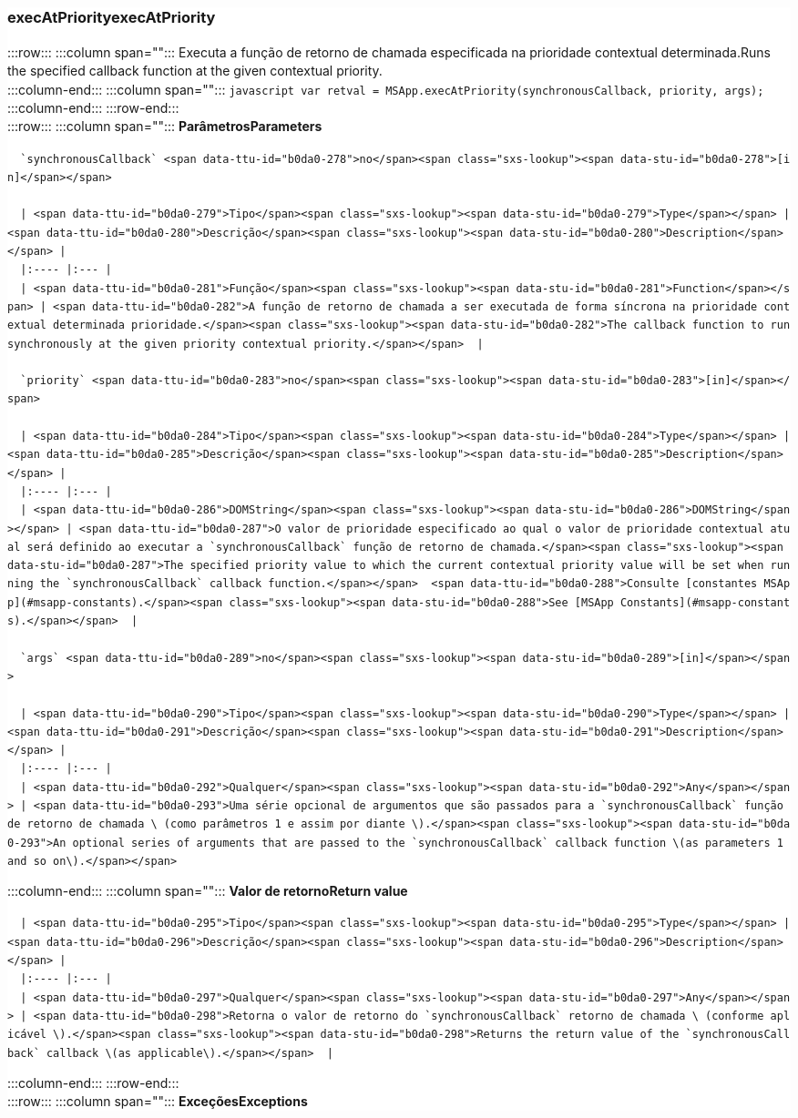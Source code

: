 ### <span data-ttu-id="b0da0-275">execAtPriority</span><span class="sxs-lookup"><span data-stu-id="b0da0-275">execAtPriority</span></span>  

:::row:::
   :::column span="":::
      <span data-ttu-id="b0da0-276">Executa a função de retorno de chamada especificada na prioridade contextual determinada.</span><span class="sxs-lookup"><span data-stu-id="b0da0-276">Runs the specified callback function at the given contextual priority.</span></span>  
   :::column-end:::
   :::column span="":::
      ```javascript
      var retval = MSApp.execAtPriority(synchronousCallback, priority, args);
      ```  
   :::column-end:::
:::row-end:::  
:::row:::
   :::column span="":::
      **<span data-ttu-id="b0da0-277">Parâmetros</span><span class="sxs-lookup"><span data-stu-id="b0da0-277">Parameters</span></span>**  
      
      `synchronousCallback` <span data-ttu-id="b0da0-278">no</span><span class="sxs-lookup"><span data-stu-id="b0da0-278">[in]</span></span>  
      
      | <span data-ttu-id="b0da0-279">Tipo</span><span class="sxs-lookup"><span data-stu-id="b0da0-279">Type</span></span> | <span data-ttu-id="b0da0-280">Descrição</span><span class="sxs-lookup"><span data-stu-id="b0da0-280">Description</span></span> |  
      |:---- |:--- |  
      | <span data-ttu-id="b0da0-281">Função</span><span class="sxs-lookup"><span data-stu-id="b0da0-281">Function</span></span> | <span data-ttu-id="b0da0-282">A função de retorno de chamada a ser executada de forma síncrona na prioridade contextual determinada prioridade.</span><span class="sxs-lookup"><span data-stu-id="b0da0-282">The callback function to run synchronously at the given priority contextual priority.</span></span>  |  
      
      `priority` <span data-ttu-id="b0da0-283">no</span><span class="sxs-lookup"><span data-stu-id="b0da0-283">[in]</span></span>  
      
      | <span data-ttu-id="b0da0-284">Tipo</span><span class="sxs-lookup"><span data-stu-id="b0da0-284">Type</span></span> | <span data-ttu-id="b0da0-285">Descrição</span><span class="sxs-lookup"><span data-stu-id="b0da0-285">Description</span></span> |  
      |:---- |:--- |  
      | <span data-ttu-id="b0da0-286">DOMString</span><span class="sxs-lookup"><span data-stu-id="b0da0-286">DOMString</span></span> | <span data-ttu-id="b0da0-287">O valor de prioridade especificado ao qual o valor de prioridade contextual atual será definido ao executar a `synchronousCallback` função de retorno de chamada.</span><span class="sxs-lookup"><span data-stu-id="b0da0-287">The specified priority value to which the current contextual priority value will be set when running the `synchronousCallback` callback function.</span></span>  <span data-ttu-id="b0da0-288">Consulte [constantes MSApp](#msapp-constants).</span><span class="sxs-lookup"><span data-stu-id="b0da0-288">See [MSApp Constants](#msapp-constants).</span></span>  |  
      
      `args` <span data-ttu-id="b0da0-289">no</span><span class="sxs-lookup"><span data-stu-id="b0da0-289">[in]</span></span>  
      
      | <span data-ttu-id="b0da0-290">Tipo</span><span class="sxs-lookup"><span data-stu-id="b0da0-290">Type</span></span> | <span data-ttu-id="b0da0-291">Descrição</span><span class="sxs-lookup"><span data-stu-id="b0da0-291">Description</span></span> |  
      |:---- |:--- |  
      | <span data-ttu-id="b0da0-292">Qualquer</span><span class="sxs-lookup"><span data-stu-id="b0da0-292">Any</span></span> | <span data-ttu-id="b0da0-293">Uma série opcional de argumentos que são passados para a `synchronousCallback` função de retorno de chamada \ (como parâmetros 1 e assim por diante \).</span><span class="sxs-lookup"><span data-stu-id="b0da0-293">An optional series of arguments that are passed to the `synchronousCallback` callback function \(as parameters 1 and so on\).</span></span>  
   :::column-end:::
   :::column span="":::
      **<span data-ttu-id="b0da0-294">Valor de retorno</span><span class="sxs-lookup"><span data-stu-id="b0da0-294">Return value</span></span>**  
      
      | <span data-ttu-id="b0da0-295">Tipo</span><span class="sxs-lookup"><span data-stu-id="b0da0-295">Type</span></span> | <span data-ttu-id="b0da0-296">Descrição</span><span class="sxs-lookup"><span data-stu-id="b0da0-296">Description</span></span> |  
      |:---- |:--- |  
      | <span data-ttu-id="b0da0-297">Qualquer</span><span class="sxs-lookup"><span data-stu-id="b0da0-297">Any</span></span> | <span data-ttu-id="b0da0-298">Retorna o valor de retorno do `synchronousCallback` retorno de chamada \ (conforme aplicável \).</span><span class="sxs-lookup"><span data-stu-id="b0da0-298">Returns the return value of the `synchronousCallback` callback \(as applicable\).</span></span>  |  
   :::column-end:::
:::row-end:::  
:::row:::
   :::column span="":::
      **<span data-ttu-id="b0da0-299">Exceções</span><span class="sxs-lookup"><span data-stu-id="b0da0-299">Exceptions</span></span>**  
      